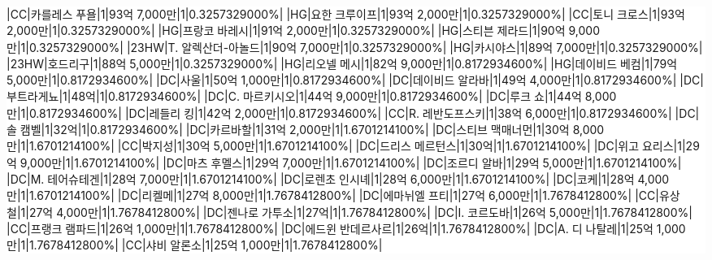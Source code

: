 |CC|카를레스 푸욜|1|93억 7,000만|1|0.3257329000%|
|HG|요한 크루이프|1|93억 2,000만|1|0.3257329000%|
|CC|토니 크로스|1|93억 2,000만|1|0.3257329000%|
|HG|프랑코 바레시|1|91억 2,000만|1|0.3257329000%|
|HG|스티븐 제라드|1|90억 9,000만|1|0.3257329000%|
|23HW|T. 알렉산더-아놀드|1|90억 7,000만|1|0.3257329000%|
|HG|카시야스|1|89억 7,000만|1|0.3257329000%|
|23HW|호드리구|1|88억 5,000만|1|0.3257329000%|
|HG|리오넬 메시|1|82억 9,000만|1|0.8172934600%|
|HG|데이비드 베컴|1|79억 5,000만|1|0.8172934600%|
|DC|사울|1|50억 1,000만|1|0.8172934600%|
|DC|데이비드 알라바|1|49억 4,000만|1|0.8172934600%|
|DC|부트라게뇨|1|48억|1|0.8172934600%|
|DC|C. 마르키시오|1|44억 9,000만|1|0.8172934600%|
|DC|루크 쇼|1|44억 8,000만|1|0.8172934600%|
|DC|레들리 킹|1|42억 2,000만|1|0.8172934600%|
|CC|R. 레반도프스키|1|38억 6,000만|1|0.8172934600%|
|DC|솔 캠벨|1|32억|1|0.8172934600%|
|DC|카르바할|1|31억 2,000만|1|1.6701214100%|
|DC|스티브 맥매너먼|1|30억 8,000만|1|1.6701214100%|
|CC|박지성|1|30억 5,000만|1|1.6701214100%|
|DC|드리스 메르턴스|1|30억|1|1.6701214100%|
|DC|위고 요리스|1|29억 9,000만|1|1.6701214100%|
|DC|마츠 후멜스|1|29억 7,000만|1|1.6701214100%|
|DC|조르디 알바|1|29억 5,000만|1|1.6701214100%|
|DC|M. 테어슈테겐|1|28억 7,000만|1|1.6701214100%|
|DC|로렌초 인시녜|1|28억 6,000만|1|1.6701214100%|
|DC|코케|1|28억 4,000만|1|1.6701214100%|
|DC|리켈메|1|27억 8,000만|1|1.7678412800%|
|DC|에마뉘엘 프티|1|27억 6,000만|1|1.7678412800%|
|CC|유상철|1|27억 4,000만|1|1.7678412800%|
|DC|젠나로 가투소|1|27억|1|1.7678412800%|
|DC|I. 코르도바|1|26억 5,000만|1|1.7678412800%|
|CC|프랭크 램파드|1|26억 1,000만|1|1.7678412800%|
|DC|에드윈 반데르사르|1|26억|1|1.7678412800%|
|DC|A. 디 나탈레|1|25억 1,000만|1|1.7678412800%|
|CC|샤비 알론소|1|25억 1,000만|1|1.7678412800%|